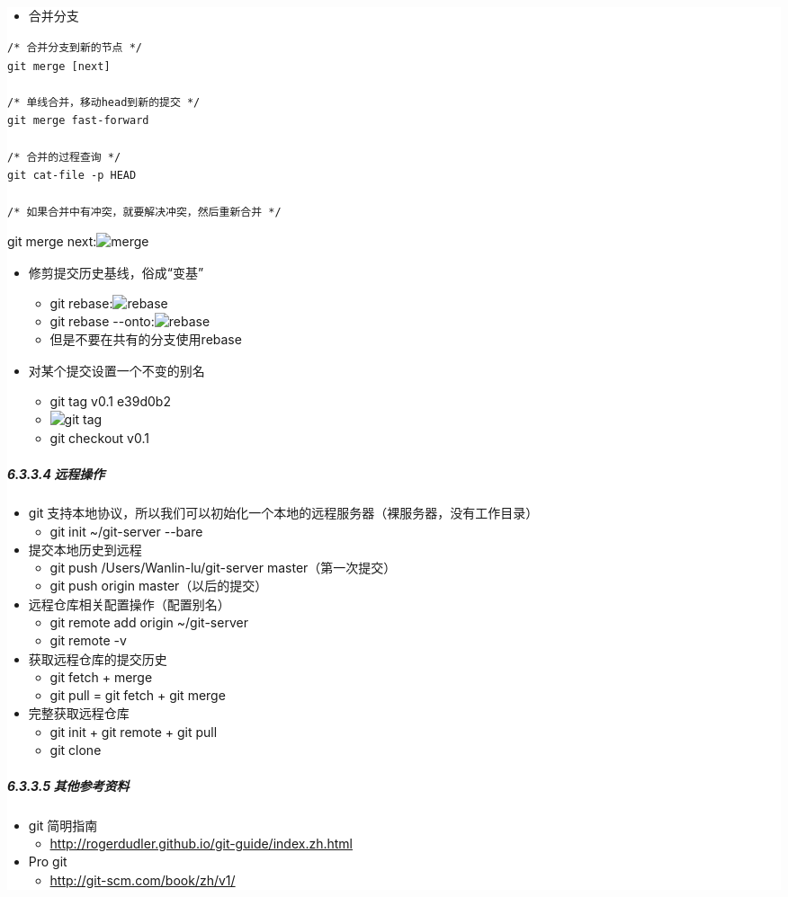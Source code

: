 * 合并分支
```html
/* 合并分支到新的节点 */
git merge [next]

/* 单线合并，移动head到新的提交 */
git merge fast-forward

/* 合并的过程查询 */
git cat-file -p HEAD

/* 如果合并中有冲突，就要解决冲突，然后重新合并 */
```
git merge next:![merge](https://github.com/Wanlin-Lu/Front-end-knowledge-summary/blob/master/images/5.3.3.2-10.png)<br>

* 修剪提交历史基线，俗成“变基”
    - git rebase:![rebase](https://github.com/Wanlin-Lu/Front-end-knowledge-summary/blob/master/images/5.3.3.2-11.png)
    - git rebase --onto:![rebase](https://github.com/Wanlin-Lu/Front-end-knowledge-summary/blob/master/images/5.3.3.2-12.png)
    - 但是不要在共有的分支使用rebase

* 对某个提交设置一个不变的别名
    - git tag v0.1 e39d0b2
    - ![git tag](https://github.com/Wanlin-Lu/Front-end-knowledge-summary/blob/master/images/5.3.3.2-13.png)
    - git checkout v0.1
    


##### 6.3.3.4 远程操作
* git 支持本地协议，所以我们可以初始化一个本地的远程服务器（裸服务器，没有工作目录）
    - git init ~/git-server --bare
* 提交本地历史到远程
    - git push /Users/Wanlin-lu/git-server master（第一次提交）
    - git push origin master（以后的提交）
* 远程仓库相关配置操作（配置别名）
    - git remote add origin ~/git-server
    - git remote -v
* 获取远程仓库的提交历史
    - git fetch + merge
    - git pull = git fetch + git merge
* 完整获取远程仓库
    - git init + git remote + git pull
    - git clone

##### 6.3.3.5 其他参考资料
- git 简明指南
    - http://rogerdudler.github.io/git-guide/index.zh.html
- Pro git
    - http://git-scm.com/book/zh/v1/

